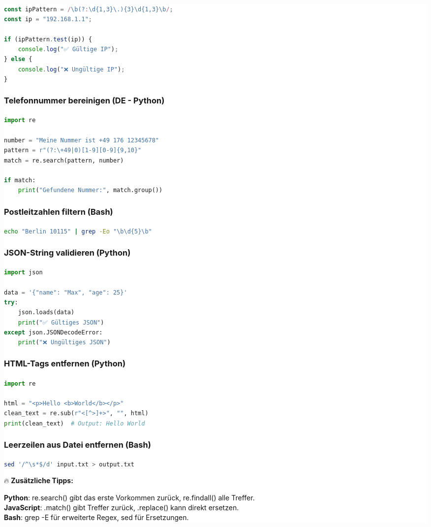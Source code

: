 ```javascript
const ipPattern = /\b(?:\d{1,3}\.){3}\d{1,3}\b/;
const ip = "192.168.1.1";

if (ipPattern.test(ip)) {
    console.log("✅ Gültige IP");
} else {
    console.log("❌ Ungültige IP");
}
```
### Telefonnummer bereinigen (DE - Python)
```python
import re

number = "Meine Nummer ist +49 176 12345678"
pattern = r"(?:\+49|0)[1-9][0-9]{9,10}"
match = re.search(pattern, number)

if match:
    print("Gefundene Nummer:", match.group())
```
### Postleitzahlen filtern (Bash)
```bash
echo "Berlin 10115" | grep -Eo "\b\d{5}\b"
```
### JSON-String validieren (Python)
```python
import json

data = '{"name": "Max", "age": 25}'
try:
    json.loads(data)
    print("✅ Gültiges JSON")
except json.JSONDecodeError:
    print("❌ Ungültiges JSON")
```
### HTML-Tags entfernen (Python)
```python
import re

html = "<p>Hello <b>World</b></p>"
clean_text = re.sub(r"<[^>]+>", "", html)
print(clean_text)  # Output: Hello World
```
### Leerzeilen aus Datei entfernen (Bash)
```bash
sed '/^\s*$/d' input.txt > output.txt
```

🔥 **Zusätzliche Tipps:**  

**Python**: re.search() gibt das erste Vorkommen zurück, re.findall() alle Treffer.  
**JavaScript**: .match() gibt Treffer zurück, .replace() kann direkt ersetzen.  
**Bash**: grep -E für erweiterte Regex, sed für Ersetzungen.  